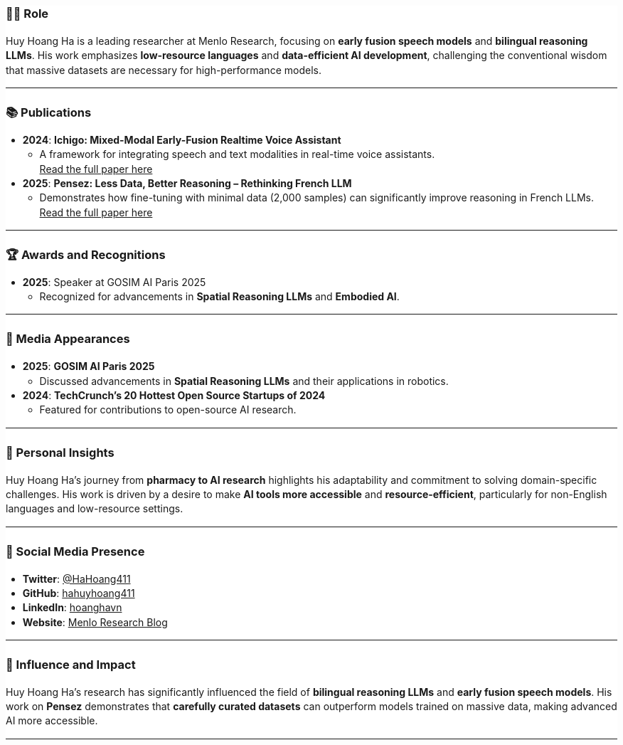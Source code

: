 
### 🧑‍💻 Role
Huy Hoang Ha is a leading researcher at Menlo Research, focusing on **early fusion speech models** and **bilingual reasoning LLMs**. His work emphasizes **low-resource languages** and **data-efficient AI development**, challenging the conventional wisdom that massive datasets are necessary for high-performance models.  

---

### 📚 Publications
- **2024**: **Ichigo: Mixed-Modal Early-Fusion Realtime Voice Assistant**  
  - A framework for integrating speech and text modalities in real-time voice assistants.  
  [Read the full paper here](https://arxiv.org/abs/2410.15316)  
- **2025**: **Pensez: Less Data, Better Reasoning – Rethinking French LLM**  
  - Demonstrates how fine-tuning with minimal data (2,000 samples) can significantly improve reasoning in French LLMs.  
  [Read the full paper here](https://www.alphaxiv.org/overview/2503.13661)  

---

### 🏆 Awards and Recognitions
- **2025**: Speaker at GOSIM AI Paris 2025  
  - Recognized for advancements in **Spatial Reasoning LLMs** and **Embodied AI**.  

---

### 🎤 Media Appearances
- **2025**: **GOSIM AI Paris 2025**  
  - Discussed advancements in **Spatial Reasoning LLMs** and their applications in robotics.  
- **2024**: **TechCrunch’s 20 Hottest Open Source Startups of 2024**  
  - Featured for contributions to open-source AI research.  

---

### 🧠 Personal Insights
Huy Hoang Ha’s journey from **pharmacy to AI research** highlights his adaptability and commitment to solving domain-specific challenges. His work is driven by a desire to make **AI tools more accessible** and **resource-efficient**, particularly for non-English languages and low-resource settings.  

---

### 🔗 Social Media Presence
- **Twitter**: [@HaHoang411](https://x.com/HaHoang411)  
- **GitHub**: [hahuyhoang411](https://github.com/hahuyhoang411)  
- **LinkedIn**: [hoanghavn](https://www.linkedin.com/in/hoanghavn/)  
- **Website**: [Menlo Research Blog](https://menlo.ai/blog)  

---

### 🧠 Influence and Impact
Huy Hoang Ha’s research has significantly influenced the field of **bilingual reasoning LLMs** and **early fusion speech models**. His work on **Pensez** demonstrates that **carefully curated datasets** can outperform models trained on massive data, making advanced AI more accessible.  

---